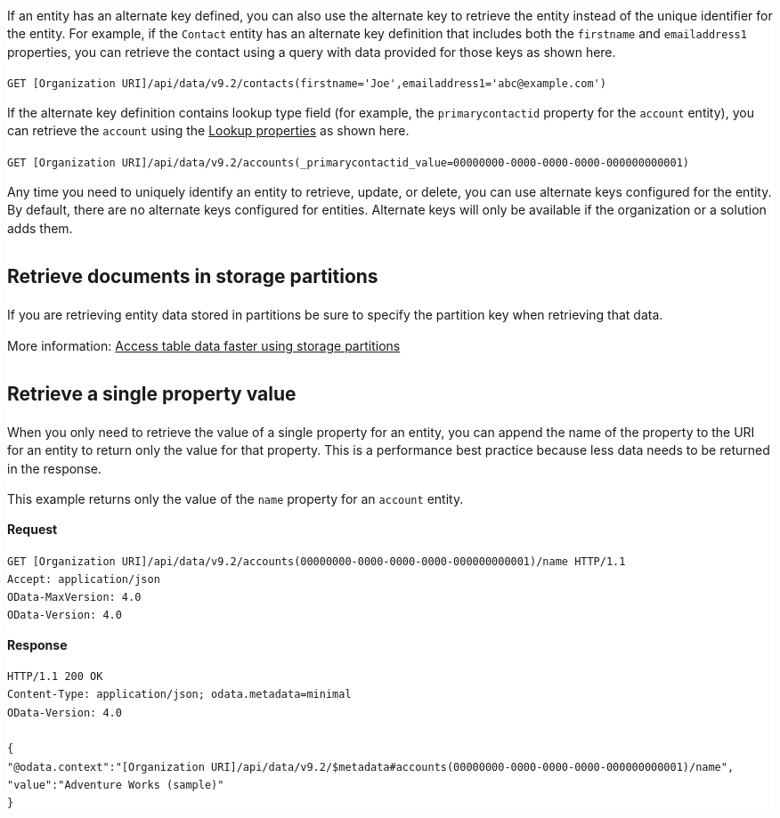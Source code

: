 If an entity has an alternate key defined, you can also use the alternate key to retrieve the entity instead of the unique identifier for the entity. For example, if the `Contact` entity has an alternate key definition that includes both the `firstname` and `emailaddress1` properties, you can retrieve the contact using a query with data provided for those keys as shown here.

```http
GET [Organization URI]/api/data/v9.2/contacts(firstname='Joe',emailaddress1='abc@example.com')
```

If the alternate key definition contains lookup type field (for example, the `primarycontactid` property for the `account` entity), you can retrieve the `account` using the [Lookup properties](web-api-properties.md#lookup-properties) as shown here.

```http
GET [Organization URI]/api/data/v9.2/accounts(_primarycontactid_value=00000000-0000-0000-0000-000000000001)
```

Any time you need to uniquely identify an entity to retrieve, update, or delete, you can use alternate keys configured for the entity. By default, there are no alternate keys configured for entities. Alternate keys will only be available if the organization or a solution adds them.

<a name="bkmk_retrieveSingleValue"></a>

## Retrieve documents in storage partitions

If you are retrieving entity data stored in partitions be sure to specify the partition key when retrieving that data.

More information: [Access table data faster using storage partitions](azure-storage-partitioning.md)

## Retrieve a single property value

When you only need to retrieve the value of a single property for an entity, you can append the name of the property to the URI for an entity to return only the value for that property. This is a performance best practice because less data needs to be returned in the response.

This example returns only the value of the `name` property for an `account` entity.

**Request**

```http
GET [Organization URI]/api/data/v9.2/accounts(00000000-0000-0000-0000-000000000001)/name HTTP/1.1
Accept: application/json
OData-MaxVersion: 4.0
OData-Version: 4.0
```
**Response**

 ```http
HTTP/1.1 200 OK
Content-Type: application/json; odata.metadata=minimal
OData-Version: 4.0

{
"@odata.context":"[Organization URI]/api/data/v9.2/$metadata#accounts(00000000-0000-0000-0000-000000000001)/name",
"value":"Adventure Works (sample)"
}
```

